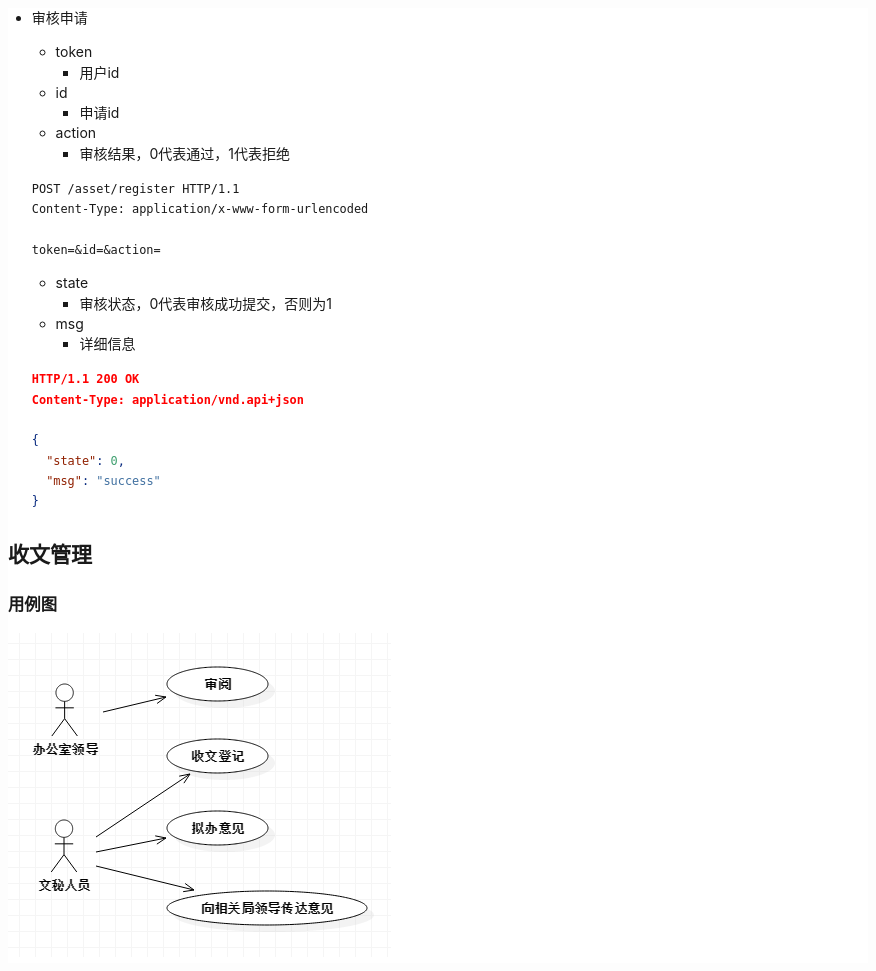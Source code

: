 
* 审核申请

  * token
    * 用户id
  * id
    * 申请id
  * action
    * 审核结果，0代表通过，1代表拒绝

  ```http
  POST /asset/register HTTP/1.1
  Content-Type: application/x-www-form-urlencoded

  token=&id=&action=
  ```

  * state
    * 审核状态，0代表审核成功提交，否则为1
  * msg
    * 详细信息

  ```json
  HTTP/1.1 200 OK
  Content-Type: application/vnd.api+json

  {
    "state": 0,
    "msg": "success"
  }
  ```

## 收文管理

### 用例图

![收文管理](收文管理.PNG)
